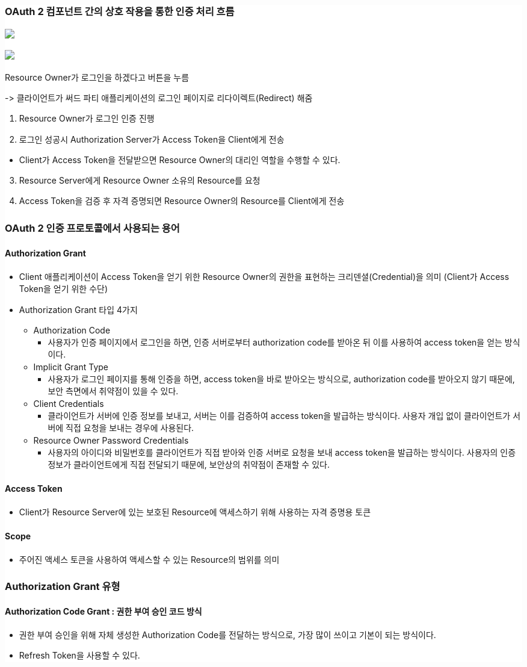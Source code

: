 ### OAuth 2 컴포넌트 간의 상호 작용을 통한 인증 처리 흐름

[![](https://velog.velcdn.com/images/wish17/post/21c62034-7f62-4329-b5e6-2f6be001ca16/image.png)](https://www.rfc-editor.org/rfc/rfc6749)


[![](https://velog.velcdn.com/images/wish17/post/0fee0edc-e15c-4ec3-9e71-d4ff1806746a/image.png)
](https://docs.authlib.org/en/latest/oauth/2/intro.html)

Resource Owner가 로그인을 하겠다고 버튼을 누름 

-> 클라이언트가 써드 파티 애플리케이션의 로그인 페이지로 리다이렉트(Redirect) 해줌 

1. Resource Owner가 로그인 인증 진행

2. 로그인 성공시 Authorization Server가 Access Token을 Client에게 전송

- Client가 Access Token을 전달받으면 Resource Owner의 대리인 역할을 수행할 수 있다.

3. Resource Server에게 Resource Owner 소유의 Resource를 요청

4. Access Token을 검증 후 자격 증명되면 Resource Owner의 Resource를 Client에게 전송

### OAuth 2 인증 프로토콜에서 사용되는 용어


#### Authorization Grant

- Client 애플리케이션이 Access Token을 얻기 위한 Resource Owner의 권한을 표현하는 크리덴셜(Credential)을 의미
(Client가 Access Token을 얻기 위한 수단)

- Authorization Grant 타입 4가지    
    - Authorization Code
		- 사용자가 인증 페이지에서 로그인을 하면, 인증 서버로부터 authorization code를 받아온 뒤 이를 사용하여 access token을 얻는 방식이다.
    - Implicit Grant Type
		- 사용자가 로그인 페이지를 통해 인증을 하면, access token을 바로 받아오는 방식으로, authorization code를 받아오지 않기 때문에, 보안 측면에서 취약점이 있을 수 있다.
    - Client Credentials
		- 클라이언트가 서버에 인증 정보를 보내고, 서버는 이를 검증하여 access token을 발급하는 방식이다. 사용자 개입 없이 클라이언트가 서버에 직접 요청을 보내는 경우에 사용된다.
    - Resource Owner Password Credentials
		- 사용자의 아이디와 비밀번호를 클라이언트가 직접 받아와 인증 서버로 요청을 보내 access token을 발급하는 방식이다. 사용자의 인증 정보가 클라이언트에게 직접 전달되기 때문에, 보안상의 취약점이 존재할 수 있다.

#### Access Token
- Client가 Resource Server에 있는 보호된 Resource에 액세스하기 위해 사용하는 자격 증명용 토큰

#### Scope
- 주어진 액세스 토큰을 사용하여 액세스할 수 있는 Resource의 범위를 의미

### Authorization Grant 유형

#### Authorization Code Grant : 권한 부여 승인 코드 방식

- 권한 부여 승인을 위해 자체 생성한 Authorization Code를 전달하는 방식으로, 가장 많이 쓰이고 기본이 되는 방식이다.

- Refresh Token을 사용할 수 있다.
